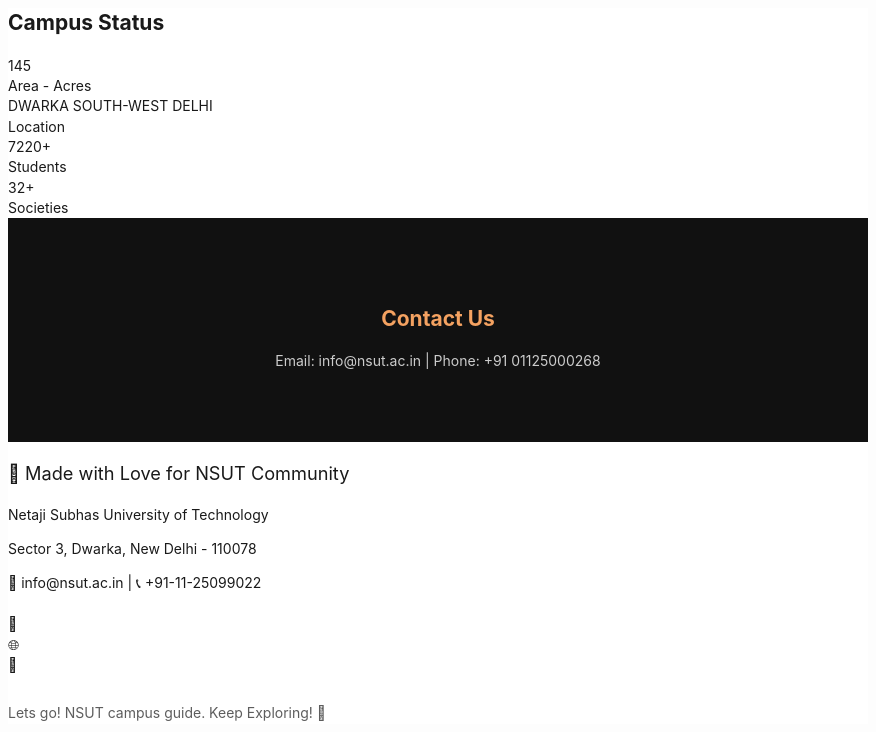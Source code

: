   
  <h2 class="section-title" id="stats" style="margin-top:4rem;">Campus Status</h2>
  <div class="stats-section">
    <div class="stat-card">
      <div class="stat-number">145</div>
      <div class="stat-label">Area - Acres</div>
    </div>
    <div class="stat-card">
      <div class="stat-number">DWARKA SOUTH-WEST DELHI</div>
      <div class="stat-label">Location</div>
    </div>
    <div class="stat-card">
      <div class="stat-number">7220+</div>
      <div class="stat-label">Students</div>
    </div>
    <div class="stat-card">
      <div class="stat-number">32+</div>
      <div class="stat-label">Societies</div>
    </div>
  </div>

</div>


<div id="contact" style="padding:4rem 2rem; background-color:#111; text-align:center;">
  <h2 style="color:#F4A261;">Contact Us</h2>
  <p style="color:#ccc;">Email: info@nsut.ac.in | Phone: +91 01125000268 </p>
</div>


<footer>
  <div class="footer-content">
    <p style="font-size:1.3rem;">💙 Made with Love for NSUT Community</p>
    <p>Netaji Subhas University of Technology</p>
    <p>Sector 3, Dwarka, New Delhi - 110078</p>
    <p style="margin-top:1rem;">📧 info@nsut.ac.in | 📞 +91-11-25099022</p>
    <div class="social-links" style="margin-top:1.5rem;">
      <div class="social-icon" onclick="window.open('https://www.instagram.com/nsut.official?utm_source=ig_web_button_share_sheet&igsh=ZDNlZDc0MzIxNw==','_blank')">📱</div>
      <div class="social-icon" onclick="window.open('https://nsut.ac.in/,_blank')">🌐</div>
      <div class="social-icon" oneclick="window.open('https://nsut.ac.in/en/about-campus','_blank')">🏫	</div></div>
    <p style="margin-top:2rem; opacity:0.7;">Lets go! NSUT campus guide. Keep Exploring! 🚀</p>
  </div>
</footer>


<script>
  // Hide loader after load
  window.addEventListener('load', () => {
    document.getElementById('loadingOverlay').style.display = 'none';
  });
</script>
</body>
</html>
